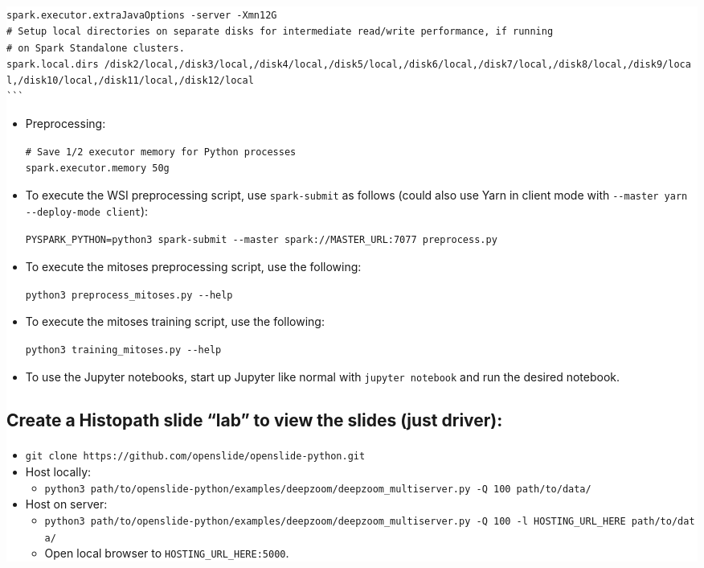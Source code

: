     spark.executor.extraJavaOptions -server -Xmn12G
    # Setup local directories on separate disks for intermediate read/write performance, if running
    # on Spark Standalone clusters.
    spark.local.dirs /disk2/local,/disk3/local,/disk4/local,/disk5/local,/disk6/local,/disk7/local,/disk8/local,/disk9/local,/disk10/local,/disk11/local,/disk12/local
    ```

  * Preprocessing:
    ```
    # Save 1/2 executor memory for Python processes
    spark.executor.memory 50g
    ```

* To execute the WSI preprocessing script, use `spark-submit` as follows (could also use Yarn in client mode with `--master yarn --deploy-mode client`):
  ```
  PYSPARK_PYTHON=python3 spark-submit --master spark://MASTER_URL:7077 preprocess.py
  ```

* To execute the mitoses preprocessing script, use the following:
  ```
  python3 preprocess_mitoses.py --help
  ```

* To execute the mitoses training script, use the following:
  ```
  python3 training_mitoses.py --help
  ```

* To use the Jupyter notebooks, start up Jupyter like normal with `jupyter notebook` and run the desired notebook.

## Create a Histopath slide “lab” to view the slides (just driver):
  - `git clone https://github.com/openslide/openslide-python.git`
  - Host locally:
    - `python3 path/to/openslide-python/examples/deepzoom/deepzoom_multiserver.py -Q 100 path/to/data/`
  - Host on server:
    - `python3 path/to/openslide-python/examples/deepzoom/deepzoom_multiserver.py -Q 100 -l HOSTING_URL_HERE path/to/data/`
    - Open local browser to `HOSTING_URL_HERE:5000`.
